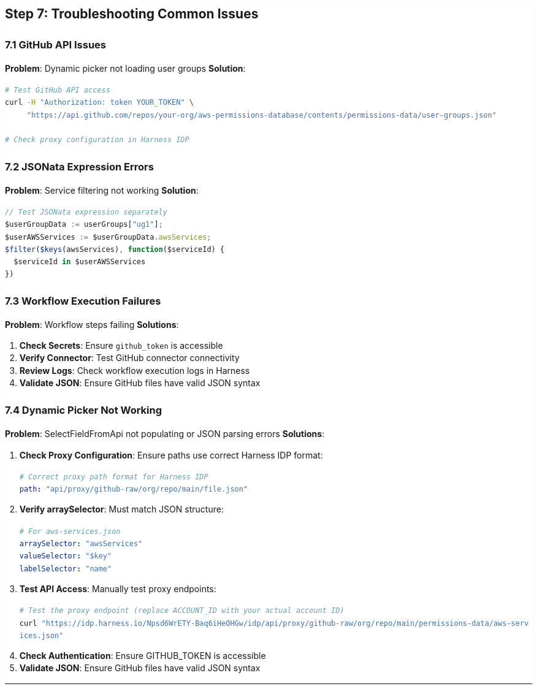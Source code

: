 
## **Step 7: Troubleshooting Common Issues**

### 7.1 GitHub API Issues
**Problem**: Dynamic picker not loading user groups
**Solution**:
```bash
# Test GitHub API access
curl -H "Authorization: token YOUR_TOKEN" \
     "https://api.github.com/repos/your-org/aws-permissions-database/contents/permissions-data/user-groups.json"

# Check proxy configuration in Harness IDP
```

### 7.2 JSONata Expression Errors
**Problem**: Service filtering not working
**Solution**:
```javascript
// Test JSONata expression separately
$userGroupData := userGroups["ug1"];
$userAWSServices := $userGroupData.awsServices;
$filter($keys(awsServices), function($serviceId) {
  $serviceId in $userAWSServices
})
```

### 7.3 Workflow Execution Failures
**Problem**: Workflow steps failing
**Solutions**:
1. **Check Secrets**: Ensure `github_token` is accessible
2. **Verify Connector**: Test GitHub connector connectivity
3. **Review Logs**: Check workflow execution logs in Harness
4. **Validate JSON**: Ensure GitHub files have valid JSON syntax

### 7.4 Dynamic Picker Not Working
**Problem**: SelectFieldFromApi not populating or JSON parsing errors
**Solutions**:
1. **Check Proxy Configuration**: Ensure paths use correct Harness IDP format:
   ```yaml
   # Correct proxy path format for Harness IDP
   path: "api/proxy/github-raw/org/repo/main/file.json"
   ```
2. **Verify arraySelector**: Must match JSON structure:
   ```yaml
   # For aws-services.json
   arraySelector: "awsServices"
   valueSelector: "$key"
   labelSelector: "name"
   ```
3. **Test API Access**: Manually test proxy endpoints:
   ```bash
   # Test the proxy endpoint (replace ACCOUNT_ID with your actual account ID)
   curl "https://idp.harness.io/Npsd6WrETY-Baq6iHeOHGw/idp/api/proxy/github-raw/org/repo/main/permissions-data/aws-services.json"
   ```
4. **Check Authentication**: Ensure GITHUB_TOKEN is accessible
5. **Validate JSON**: Ensure GitHub files have valid JSON syntax

---